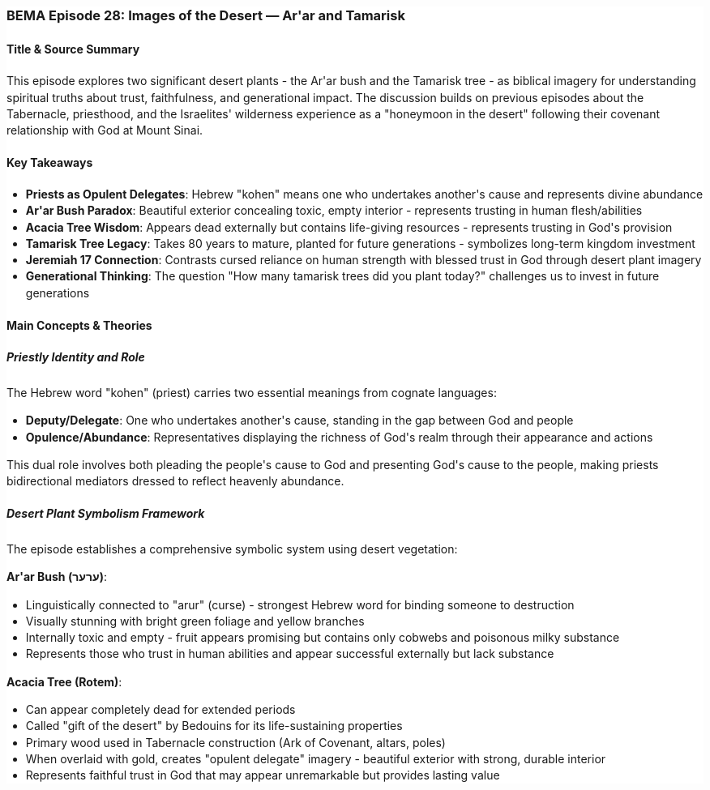 ### BEMA Episode 28: Images of the Desert — Ar'ar and Tamarisk

#### Title & Source Summary
This episode explores two significant desert plants - the Ar'ar bush and the Tamarisk tree - as biblical imagery for understanding spiritual truths about trust, faithfulness, and generational impact. The discussion builds on previous episodes about the Tabernacle, priesthood, and the Israelites' wilderness experience as a "honeymoon in the desert" following their covenant relationship with God at Mount Sinai.

#### Key Takeaways

- **Priests as Opulent Delegates**: Hebrew "kohen" means one who undertakes another's cause and represents divine abundance
- **Ar'ar Bush Paradox**: Beautiful exterior concealing toxic, empty interior - represents trusting in human flesh/abilities
- **Acacia Tree Wisdom**: Appears dead externally but contains life-giving resources - represents trusting in God's provision
- **Tamarisk Tree Legacy**: Takes 80 years to mature, planted for future generations - symbolizes long-term kingdom investment
- **Jeremiah 17 Connection**: Contrasts cursed reliance on human strength with blessed trust in God through desert plant imagery
- **Generational Thinking**: The question "How many tamarisk trees did you plant today?" challenges us to invest in future generations

#### Main Concepts & Theories

##### Priestly Identity and Role
The Hebrew word "kohen" (priest) carries two essential meanings from cognate languages:
- **Deputy/Delegate**: One who undertakes another's cause, standing in the gap between God and people
- **Opulence/Abundance**: Representatives displaying the richness of God's realm through their appearance and actions

This dual role involves both pleading the people's cause to God and presenting God's cause to the people, making priests bidirectional mediators dressed to reflect heavenly abundance.

##### Desert Plant Symbolism Framework
The episode establishes a comprehensive symbolic system using desert vegetation:

**Ar'ar Bush (ערער)**:
- Linguistically connected to "arur" (curse) - strongest Hebrew word for binding someone to destruction
- Visually stunning with bright green foliage and yellow branches
- Internally toxic and empty - fruit appears promising but contains only cobwebs and poisonous milky substance
- Represents those who trust in human abilities and appear successful externally but lack substance

**Acacia Tree (Rotem)**:
- Can appear completely dead for extended periods
- Called "gift of the desert" by Bedouins for its life-sustaining properties
- Primary wood used in Tabernacle construction (Ark of Covenant, altars, poles)
- When overlaid with gold, creates "opulent delegate" imagery - beautiful exterior with strong, durable interior
- Represents faithful trust in God that may appear unremarkable but provides lasting value
